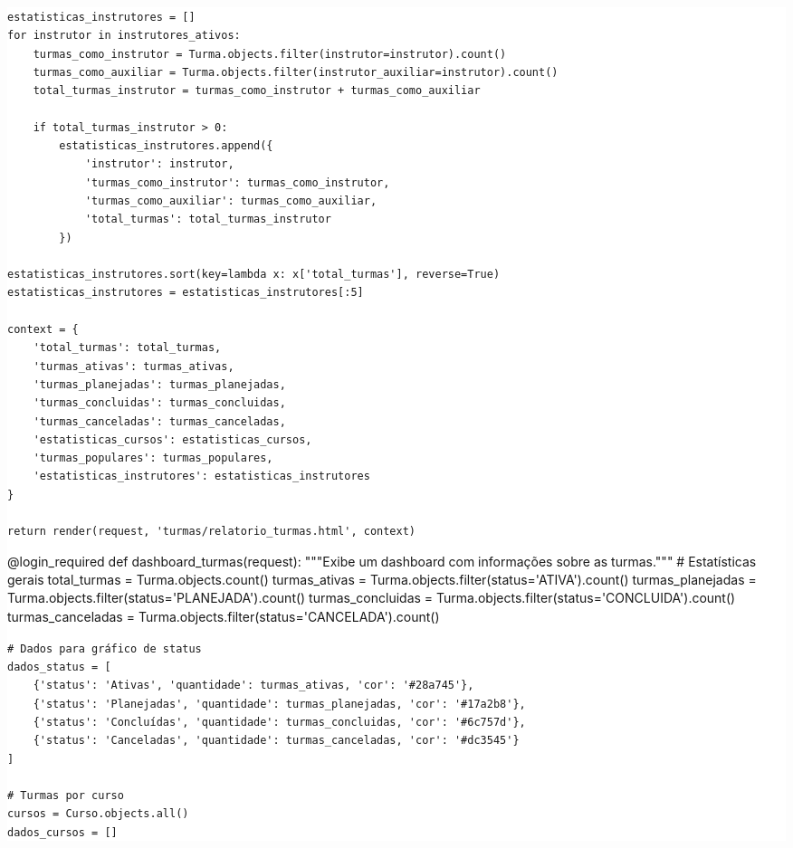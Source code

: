     estatisticas_instrutores = []
    for instrutor in instrutores_ativos:
        turmas_como_instrutor = Turma.objects.filter(instrutor=instrutor).count()
        turmas_como_auxiliar = Turma.objects.filter(instrutor_auxiliar=instrutor).count()
        total_turmas_instrutor = turmas_como_instrutor + turmas_como_auxiliar
        
        if total_turmas_instrutor > 0:
            estatisticas_instrutores.append({
                'instrutor': instrutor,
                'turmas_como_instrutor': turmas_como_instrutor,
                'turmas_como_auxiliar': turmas_como_auxiliar,
                'total_turmas': total_turmas_instrutor
            })
    
    estatisticas_instrutores.sort(key=lambda x: x['total_turmas'], reverse=True)
    estatisticas_instrutores = estatisticas_instrutores[:5]
    
    context = {
        'total_turmas': total_turmas,
        'turmas_ativas': turmas_ativas,
        'turmas_planejadas': turmas_planejadas,
        'turmas_concluidas': turmas_concluidas,
        'turmas_canceladas': turmas_canceladas,
        'estatisticas_cursos': estatisticas_cursos,
        'turmas_populares': turmas_populares,
        'estatisticas_instrutores': estatisticas_instrutores
    }
    
    return render(request, 'turmas/relatorio_turmas.html', context)

@login_required
def dashboard_turmas(request):
    """Exibe um dashboard com informações sobre as turmas."""
    # Estatísticas gerais
    total_turmas = Turma.objects.count()
    turmas_ativas = Turma.objects.filter(status='ATIVA').count()
    turmas_planejadas = Turma.objects.filter(status='PLANEJADA').count()
    turmas_concluidas = Turma.objects.filter(status='CONCLUIDA').count()
    turmas_canceladas = Turma.objects.filter(status='CANCELADA').count()
    
    # Dados para gráfico de status
    dados_status = [
        {'status': 'Ativas', 'quantidade': turmas_ativas, 'cor': '#28a745'},
        {'status': 'Planejadas', 'quantidade': turmas_planejadas, 'cor': '#17a2b8'},
        {'status': 'Concluídas', 'quantidade': turmas_concluidas, 'cor': '#6c757d'},
        {'status': 'Canceladas', 'quantidade': turmas_canceladas, 'cor': '#dc3545'}
    ]
    
    # Turmas por curso
    cursos = Curso.objects.all()
    dados_cursos = []
    